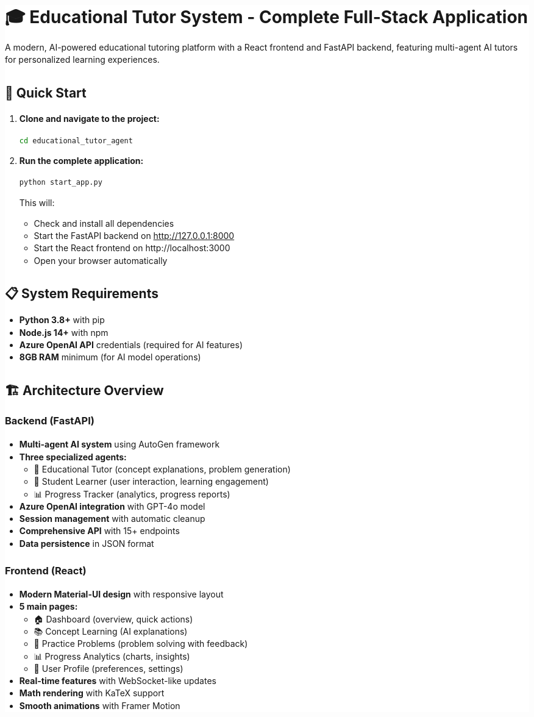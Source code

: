 # 🎓 Educational Tutor System - Complete Full-Stack Application

A modern, AI-powered educational tutoring platform with a React frontend and FastAPI backend, featuring multi-agent AI tutors for personalized learning experiences.

## 🚀 Quick Start

1. **Clone and navigate to the project:**
   ```bash
   cd educational_tutor_agent
   ```

2. **Run the complete application:**
   ```bash
   python start_app.py
   ```

   This will:
   - Check and install all dependencies
   - Start the FastAPI backend on http://127.0.0.1:8000
   - Start the React frontend on http://localhost:3000
   - Open your browser automatically

## 📋 System Requirements

- **Python 3.8+** with pip
- **Node.js 14+** with npm
- **Azure OpenAI API** credentials (required for AI features)
- **8GB RAM** minimum (for AI model operations)

## 🏗️ Architecture Overview

### Backend (FastAPI)
- **Multi-agent AI system** using AutoGen framework
- **Three specialized agents:**
  - 🧠 Educational Tutor (concept explanations, problem generation)
  - 👤 Student Learner (user interaction, learning engagement)  
  - 📊 Progress Tracker (analytics, progress reports)
- **Azure OpenAI integration** with GPT-4o model
- **Session management** with automatic cleanup
- **Comprehensive API** with 15+ endpoints
- **Data persistence** in JSON format

### Frontend (React)
- **Modern Material-UI design** with responsive layout
- **5 main pages:**
  - 🏠 Dashboard (overview, quick actions)
  - 📚 Concept Learning (AI explanations)
  - 🧮 Practice Problems (problem solving with feedback)
  - 📊 Progress Analytics (charts, insights)
  - 👤 User Profile (preferences, settings)
- **Real-time features** with WebSocket-like updates
- **Math rendering** with KaTeX support
- **Smooth animations** with Framer Motion
